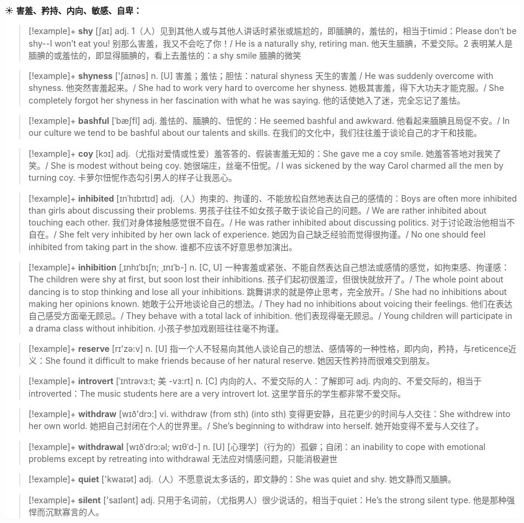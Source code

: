 ☀ <span class="category">**害羞、矜持、内向、敏感、自卑：**</span>
>[!example]+ <span class="vocabulary">**shy**</span> [ʃaɪ] 
> <span class="definition">adj. 1（人）见到其他人或与其他人讲话时紧张或尴尬的，即腼腆的，羞怯的，相当于timid：</span>Please don’t be shy--I won’t eat you! 别那么害羞，我又不会吃了你！/ He is a naturally shy, retiring man. 他天生腼腆，不爱交际。<span class="definition">2 表明某人是腼腆的或羞怯的，即显得腼腆的，看上去羞怯的：</span>a shy smile 腼腆的微笑
                     
>[!example]+ <span class="vocabulary">**shyness**</span> ['ʃaɪnəs]
> <span class="definition">n. [U] 害羞；羞怯；胆怯：</span>natural shyness 天生的害羞 / He was suddenly overcome with shyness. 他突然害羞起来。/ She had to work very hard to overcome her shyness. 她极其害羞，得下大功夫才能克服。/ She completely forgot her shyness in her fascination with what he was saying. 他的话使她入了迷，完全忘记了羞怯。

>[!example]+ <span class="vocabulary">**bashful**</span> [ˈbæʃfl]
> <span class="definition">adj. 羞怯的、腼腆的、忸怩的：</span>He seemed bashful and awkward. 他看起来腼腆且局促不安。/ In our culture we tend to be bashful about our talents and skills. 在我们的文化中，我们往往羞于谈论自己的才干和技能。

>[!example]+ <span class="vocabulary">**coy**</span> [kɔɪ]
> <span class="definition">adj.（尤指对爱情或性爱）羞答答的、假装害羞无知的：</span>She gave me a coy smile. 她羞答答地对我笑了笑。/ She is modest without being coy. 她很端庄，丝毫不忸怩。/ I was sickened by the way Carol charmed all the men by turning coy. 卡萝尔忸怩作态勾引男人的样子让我恶心。
           
>[!example]+ <span class="vocabulary">**inhibited**</span> [ɪnˈhɪbɪtɪd]
> <span class="definition">adj.（人）拘束的、拘谨的、不能放松自然地表达自己的感情的：</span>Boys are often more inhibited than girls about discussing their problems. 男孩子往往不如女孩子敢于谈论自己的问题。/ We are rather inhibited about touching each other. 我们对身体接触感觉很不自在。/ He was rather inhibited about discussing politics. 对于讨论政治他相当不自在。/ She felt very inhibited by her own lack of experience. 她因为自己缺乏经验而觉得很拘谨。/ No one should feel inhibited from taking part in the show. 谁都不应该不好意思参加演出。
           
>[!example]+ <span class="vocabulary">**inhibition**</span> [ˌɪnhɪˈbɪʃn; ˌɪnɪˈb-]
> <span class="definition">n. [C, U] 一种害羞或紧张、不能自然表达自己想法或感情的感觉，如拘束感、拘谨感：</span>The children were shy at first, but soon lost their inhibitions. 孩子们起初很羞涩，但很快就放开了。/ The whole point about dancing is to stop thinking and lose all your inhibitions. 跳舞讲求的就是停止思考，完全放开。/ She had no inhibitions about making her opinions known. 她敢于公开地谈论自己的想法。/ They had no inhibitions about voicing their feelings. 他们在表达自己感受方面毫无顾忌。/ They behave with a total lack of inhibition. 他们表现得毫无顾忌。/ Young children will participate in a drama class without inhibition. 小孩子参加戏剧班往往毫不拘谨。

>[!example]+ <span class="vocabulary">**reserve**</span> [rɪ'zə:v] 
> <span class="definition">n. [U] 指一个人不轻易向其他人谈论自己的想法、感情等的一种性格，即内向，矜持，与reticence近义：</span>She found it difficult to make friends because of her natural reserve. 她因天性矜持而很难交到朋友。
           
>[!example]+ <span class="vocabulary">**introvert**</span> [ˈɪntrəvɜ:t; 美 -vɜ:rt]
> <span class="definition">n. [C] 内向的人、不爱交际的人：</span>了解即可 <span class="definition">adj. 内向的、不爱交际的，相当于introverted：</span>The music students here are a very introvert lot. 这里学音乐的学生都非常不爱交际。

>[!example]+ <span class="vocabulary">**withdraw**</span> [wɪð'drɔ:] 
> <span class="definition">vi. withdraw (from sth) (into sth) 变得更安静，且花更少的时间与人交往：</span>She withdrew into her own world. 她把自己封闭在个人的世界里。/ She’s beginning to withdraw into herself. 她开始变得不爱与人交往了。
           
>[!example]+ <span class="vocabulary">**withdrawal**</span> [wɪðˈdrɔ:əl; wɪθˈd-] 
> <span class="definition">n. [U] [心理学]（行为的）孤僻；自闭：</span>an inability to cope with emotional problems except by retreating into withdrawal 无法应对情感问题，只能消极避世

>[!example]+ <span class="vocabulary">**quiet**</span> ['kwaɪət] 
> <span class="definition">adj.（人）不愿意说太多话的，即文静的：</span>She was quiet and shy. 她文静而又腼腆。

>[!example]+ <span class="vocabulary">**silent**</span> ['saɪlənt] 
> <span class="definition">adj. 只用于名词前，（尤指男人）很少说话的，相当于quiet：</span>He’s the strong silent type. 他是那种强悍而沉默寡言的人。
                      